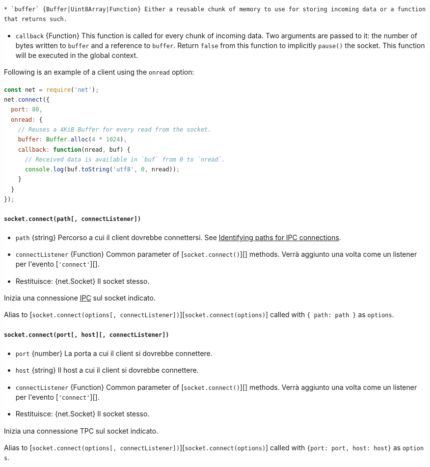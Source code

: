     * `buffer` {Buffer|Uint8Array|Function} Either a reusable chunk of memory to use for storing incoming data or a function that returns such.
  * `callback` {Function} This function is called for every chunk of incoming data. Two arguments are passed to it: the number of bytes written to `buffer` and a reference to `buffer`. Return `false` from this function to implicitly `pause()` the socket. This function will be executed in the global context.

Following is an example of a client using the `onread` option:



```js
const net = require('net');
net.connect({
  port: 80,
  onread: {
    // Reuses a 4KiB Buffer for every read from the socket.
    buffer: Buffer.alloc(4 * 1024),
    callback: function(nread, buf) {
      // Received data is available in `buf` from 0 to `nread`.
      console.log(buf.toString('utf8', 0, nread));
    }
  }
});
```




#### `socket.connect(path[, connectListener])`

* `path` {string} Percorso a cui il client dovrebbe connettersi. See [Identifying paths for IPC connections](#net_identifying_paths_for_ipc_connections).

* `connectListener` {Function} Common parameter of [`socket.connect()`][] methods. Verrà aggiunto una volta come un listener per l'evento [`'connect'`][].

* Restituisce: {net.Socket} Il socket stesso.

Inizia una connessione [IPC](#net_ipc_support) sul socket indicato.

Alias to [`socket.connect(options[, connectListener])`][`socket.connect(options)`] called with `{ path: path }` as `options`.



#### `socket.connect(port[, host][, connectListener])`


* `port` {number} La porta a cui il client si dovrebbe connettere.
* `host` {string} Il host a cui il client si dovrebbe connettere.
* `connectListener` {Function} Common parameter of [`socket.connect()`][] methods. Verrà aggiunto una volta come un listener per l'evento [`'connect'`][].

* Restituisce: {net.Socket} Il socket stesso.

Inizia una connessione TPC sul socket indicato.

Alias to [`socket.connect(options[, connectListener])`][`socket.connect(options)`] called with `{port: port, host: host}` as `options`.
